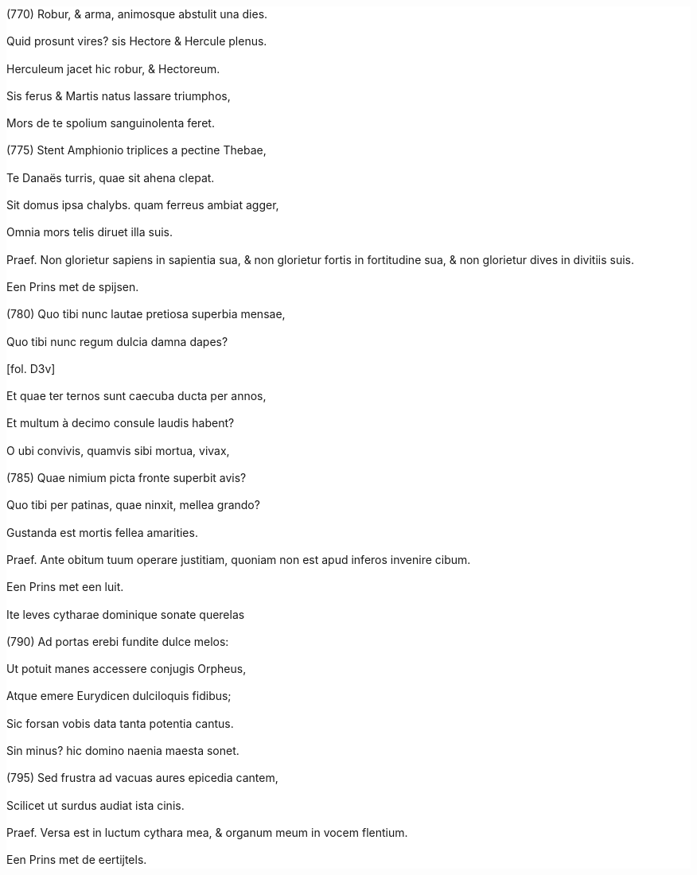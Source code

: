 \(770\) Robur, & arma, animosque abstulit una dies.

Quid prosunt vires? sis Hectore & Hercule plenus.

Herculeum jacet hic robur, & Hectoreum.

Sis ferus & Martis natus lassare triumphos,

Mors de te spolium sanguinolenta feret.

\(775\) Stent Amphionio triplices a pectine Thebae,

Te Danaës turris, quae sit ahena clepat.

Sit domus ipsa chalybs. quam ferreus ambiat agger,

Omnia mors telis diruet illa suis.

Praef. Non glorietur sapiens in sapientia sua, & non glorietur fortis in fortitudine sua, & non glorietur dives in divitiis suis.

Een Prins met de spijsen.

\(780\) Quo tibi nunc lautae pretiosa superbia mensae,

Quo tibi nunc regum dulcia damna dapes?

\[fol. D3v\]

Et quae ter ternos sunt caecuba ducta per annos,

Et multum à decimo consule laudis habent?

O ubi convivis, quamvis sibi mortua, vivax,

\(785\) Quae nimium picta fronte superbit avis?

Quo tibi per patinas, quae ninxit, mellea grando?

Gustanda est mortis fellea amarities.

Praef. Ante obitum tuum operare justitiam, quoniam non est apud inferos invenire cibum.

Een Prins met een luit.

Ite leves cytharae dominique sonate querelas

\(790\) Ad portas erebi fundite dulce melos:

Ut potuit manes accessere conjugis Orpheus,

Atque emere Eurydicen dulciloquis fidibus;

Sic forsan vobis data tanta potentia cantus.

Sin minus? hic domino naenia maesta sonet.

\(795\) Sed frustra ad vacuas aures epicedia cantem,

Scilicet ut surdus audiat ista cinis.

Praef. Versa est in luctum cythara mea, & organum meum in vocem flentium.

Een Prins met de eertijtels.

